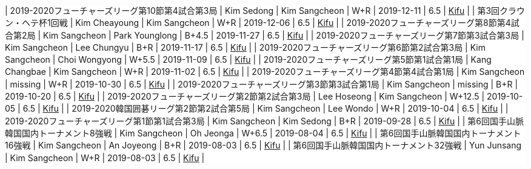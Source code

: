 | 2019-2020フューチャーズリーグ第10節第4試合第3局 | Kim Sedong | Kim Sangcheon | W+R | 2019-12-11 | 6.5 | [Kifu](https://kifudepot.net/kifucontents.php?id=mkzv6Ue%2BQvFC%2F7CRewf7vg%3D%3D) | 
| 第3回クラウン・ヘテ杯1回戦 | Kim Cheayoung | Kim Sangcheon | W+R | 2019-12-06 | 6.5 | [Kifu](https://kifudepot.net/kifucontents.php?id=PLJ4AjnlXsEUq2axBqshdw%3D%3D) | 
| 2019-2020フューチャーズリーグ第8節第4試合第2局 | Kim Sangcheon | Park Younglong | B+4.5 | 2019-11-27 | 6.5 | [Kifu](https://kifudepot.net/kifucontents.php?id=z9uXXCGSN5ohM34deGJ%2BLw%3D%3D) | 
| 2019-2020フューチャーズリーグ第7節第3試合第3局 | Kim Sangcheon | Lee Chungyu | B+R | 2019-11-17 | 6.5 | [Kifu](https://kifudepot.net/kifucontents.php?id=%2Fon%2BkzoO7srUASy8mEIMXQ%3D%3D) | 
| 2019-2020フューチャーズリーグ第6節第2試合第3局 | Kim Sangcheon | Choi Wongyong | W+5.5 | 2019-11-09 | 6.5 | [Kifu](https://kifudepot.net/kifucontents.php?id=G6sd6T8fWLaB3reJNHmxXw%3D%3D) | 
| 2019-2020フューチャーズリーグ第5節第1試合第1局 | Kang Changbae | Kim Sangcheon | W+R | 2019-11-02 | 6.5 | [Kifu](https://kifudepot.net/kifucontents.php?id=tj3S%2FrPwucBguAakf3oT0w%3D%3D) | 
| 2019-2020フューチャーズリーグ第4節第4試合第1局 | Kim Sangcheon | missing | W+R | 2019-10-30 | 6.5 | [Kifu](https://kifudepot.net/kifucontents.php?id=EXr51hleFnN30guSRn8BPA%3D%3D) | 
| 2019-2020フューチャーズリーグ第3節第3試合第1局 | Kim Sangcheon | missing | B+R | 2019-10-20 | 6.5 | [Kifu](https://kifudepot.net/kifucontents.php?id=HMLWJtFaOuit9T3SU5hY%2Bg%3D%3D) | 
| 2019-2020フューチャーズリーグ第2節第2試合第3局 | Lee Hoseong | Kim Sangcheon | W+12.5 | 2019-10-05 | 6.5 | [Kifu](https://kifudepot.net/kifucontents.php?id=2bgN2c21clk1RpXhmL8fTg%3D%3D) | 
| 2019-2020韓国囲碁リーグ第2節第2試合第5局 | Kim Sangcheon | Lee Wondo | W+R | 2019-10-04 | 6.5 | [Kifu](https://kifudepot.net/kifucontents.php?id=AheXFjQXbvt381tCx4fQUw%3D%3D) | 
| 2019-2020フューチャーズリーグ第1節第1試合第3局 | Kim Sangcheon | Kim Sedong | B+R | 2019-09-28 | 6.5 | [Kifu](https://kifudepot.net/kifucontents.php?id=GBl5ZiFMEl4lOS5yVRpJFA%3D%3D) | 
| 第6回国手山脈韓国国内トーナメント8強戦 | Kim Sangcheon | Oh Jeonga | W+6.5 | 2019-08-04 | 6.5 | [Kifu](https://kifudepot.net/kifucontents.php?id=khXHICytOMtYLdh1rvs3Wg%3D%3D) | 
| 第6回国手山脈韓国国内トーナメント16強戦 | Kim Sangcheon | An Joyeong | B+R | 2019-08-03 | 6.5 | [Kifu](https://kifudepot.net/kifucontents.php?id=2F9eFjKbkPQmBqTtVX6xBA%3D%3D) | 
| 第6回国手山脈韓国国内トーナメント32強戦 | Yun Junsang | Kim Sangcheon | W+R | 2019-08-03 | 6.5 | [Kifu](https://kifudepot.net/kifucontents.php?id=DYKHJazvZIjaKpI%2FOOvyDA%3D%3D) |




